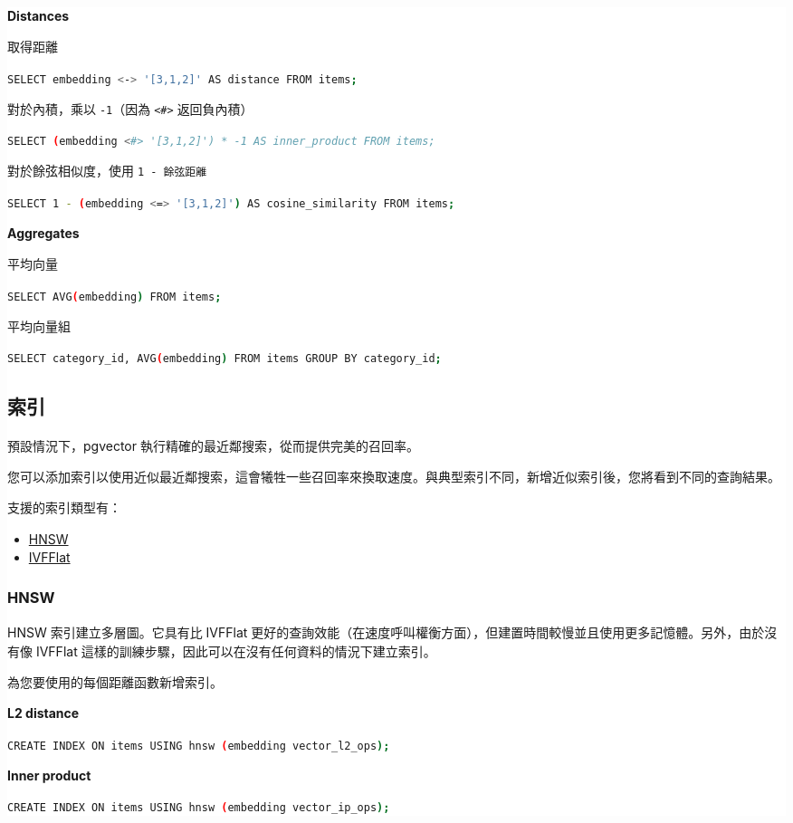 **Distances**

取得距離

```bash
SELECT embedding <-> '[3,1,2]' AS distance FROM items;
```

對於內積，乘以 `-1`（因為 `<#>` 返回負內積）

```bash
SELECT (embedding <#> '[3,1,2]') * -1 AS inner_product FROM items;
```

對於餘弦相似度，使用 `1 - 餘弦距離`

```bash
SELECT 1 - (embedding <=> '[3,1,2]') AS cosine_similarity FROM items;
```

**Aggregates**

平均向量

```bash
SELECT AVG(embedding) FROM items;
```

平均向量組

```bash
SELECT category_id, AVG(embedding) FROM items GROUP BY category_id;
```

## 索引

預設情況下，pgvector 執行精確的最近鄰搜索，從而提供完美的召回率。

您可以添加索引以使用近似最近鄰搜索，這會犧牲一些召回率來換取速度。與典型索引不同，新增近似索引後，您將看到不同的查詢結果。

支援的索引類型有：

- [HNSW](https://github.com/pgvector/pgvector#hnsw)
- [IVFFlat](https://github.com/pgvector/pgvector#ivfflat)

### HNSW

HNSW 索引建立多層圖。它具有比 IVFFlat 更好的查詢效能（在速度呼叫權衡方面），但建置時間較慢並且使用更多記憶體。另外，由於沒有像 IVFFlat 這樣的訓練步驟，因此可以在沒有任何資料的情況下建立索引。

為您要使用的每個距離函數新增索引。

**L2 distance**

```bash
CREATE INDEX ON items USING hnsw (embedding vector_l2_ops);
```

**Inner product**

```bash
CREATE INDEX ON items USING hnsw (embedding vector_ip_ops);
```
